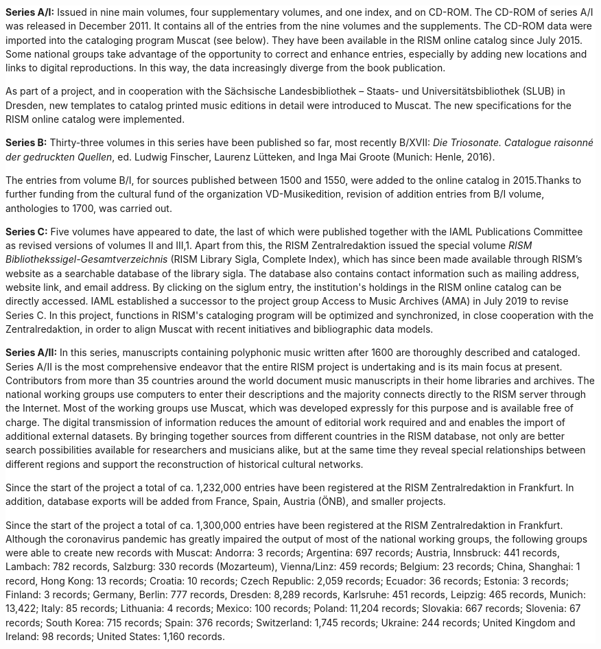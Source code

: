 **Series A/I:** Issued in nine main volumes, four supplementary volumes, and one index, and on CD-ROM. The CD-ROM of series A/I was released in December 2011. It contains all of the entries from the nine volumes and the supplements. The CD-ROM data were imported into the cataloging program Muscat (see below). They have been available in the RISM online catalog since July 2015. Some national groups take advantage of the opportunity to correct and enhance entries, especially by adding new locations and links to digital reproductions. In this way, the data increasingly diverge from the book publication.

As part of a project, and in cooperation with the Sächsische Landesbibliothek – Staats- und Universitätsbibliothek (SLUB) in Dresden, new templates to catalog printed music editions in detail were introduced to Muscat. The new specifications for the RISM online catalog were implemented.

**Series B:** Thirty-three volumes in this series have been published so far, most recently B/XVII: _Die Triosonate. Catalogue raisonné der gedruckten Quellen_, ed. Ludwig Finscher, Laurenz Lütteken, and Inga Mai Groote (Munich: Henle, 2016).

The entries from volume B/I, for sources published between 1500 and 1550, were added to the online catalog in 2015.Thanks to further funding from the cultural fund of the organization VD-Musikedition, revision of addition entries from B/I volume, anthologies to 1700, was carried out.

**Series C:** Five volumes have appeared to date, the last of which were published together with the IAML Publications Committee as revised versions of volumes II and III,1. Apart from this, the RISM Zentralredaktion issued the special volume _RISM Bibliothekssigel-Gesamtverzeichnis_ (RISM Library Sigla, Complete Index), which has since been made available through RISM’s website as a searchable database of the library sigla. The database also contains contact information such as mailing address, website link, and email address. By clicking on the siglum entry, the institution's holdings in the RISM online catalog can be directly accessed. IAML established a successor to the project group Access to Music Archives (AMA) in July 2019 to revise Series C. In this project, functions in RISM's cataloging program will be optimized and synchronized, in close cooperation with the Zentralredaktion, in order to align Muscat with recent initiatives and bibliographic data models.

**Series A/II:** In this series, manuscripts containing polyphonic music written after 1600 are thoroughly described and cataloged. Series A/II is the most comprehensive endeavor that the entire RISM project is undertaking and is its main focus at present. Contributors from more than 35 countries around the world document music manuscripts in their home libraries and archives. The national working groups use computers to enter their descriptions and the majority connects directly to the RISM server through the Internet. Most of the working groups use Muscat, which was developed expressly for this purpose and is available free of charge. The digital transmission of information reduces the amount of editorial work required and and enables the import of additional external datasets. By bringing together sources from different countries in the RISM database, not only are better search possibilities available for researchers and musicians alike, but at the same time they reveal special relationships between different regions and support the reconstruction of historical cultural networks.

Since the start of the project a total of ca. 1,232,000 entries have been registered at the RISM Zentralredaktion in Frankfurt. In addition, database exports will be added from France, Spain, Austria (ÖNB), and smaller projects.

Since the start of the project a total of ca. 1,300,000 entries have been registered at the RISM Zentralredaktion in Frankfurt. Although the coronavirus pandemic has greatly impaired the output of most of the national working groups, the following groups were able to create new records with Muscat: Andorra: 3 records;  Argentina: 697 records; Austria, Innsbruck: 441 records, Lambach: 782 records, Salzburg: 330 records (Mozarteum), Vienna/Linz: 459 records; Belgium: 23 records; China, Shanghai: 1 record, Hong Kong: 13 records; Croatia: 10 records; Czech Republic: 2,059 records; Ecuador: 36 records; Estonia: 3 records; Finland: 3 records; Germany, Berlin: 777 records, Dresden: 8,289 records, Karlsruhe: 451 records, Leipzig: 465 records, Munich: 13,422; Italy: 85 records; Lithuania: 4 records; Mexico: 100 records; Poland: 11,204 records; Slovakia: 667 records; Slovenia: 67 records; South Korea: 715 records; Spain: 376 records; Switzerland: 1,745 records; Ukraine: 244 records; United Kingdom and Ireland: 98 records; United States: 1,160 records.
